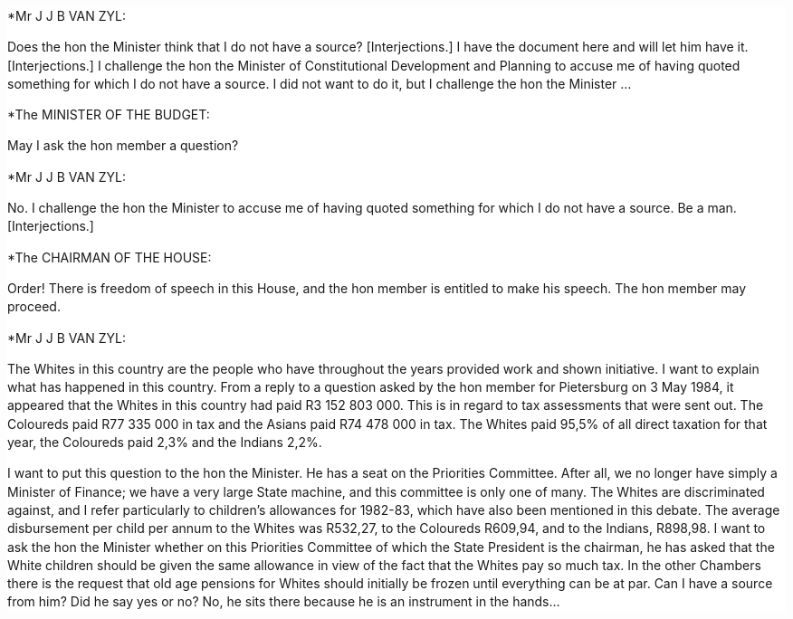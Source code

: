 <speech by="#van_zyl">

<from>*Mr <person refersTo="hansard_za">J J B VAN ZYL</person>:</from>

<p>Does the hon the Minister think that I do not have a source? [Interjections.] I have the document here and will let him have it. [Interjections.] I challenge the hon the Minister of Constitutional Development and Planning to accuse me of having quoted something for which I do not have a source. I did not want to do it, but I challenge the hon the Minister &#x2026;</p>

</speech>

<speech by="#minister_of_the_budget">

<from>*The <person refersTo="hansard_za">MINISTER OF THE BUDGET</person>:</from>

<p>May I ask the hon member a question?</p>

</speech>

<speech by="#van_zyl">

<from>*Mr <person refersTo="hansard_za">J J B VAN ZYL</person>:</from>

<p>No. I challenge the hon the Minister to accuse me of having quoted something for which I do not have a source. Be a man. [Interjections.]</p>

</speech>

<speech by="#chairman_of_the_house">

<from>*The <person refersTo="hansard_za">CHAIRMAN OF THE HOUSE</person>:</from>

<p>Order! There is freedom of speech in this House, and the hon member is entitled to make his speech. The hon member may proceed.</p>

</speech>

<speech by="#van_zyl">

<from>*Mr <person refersTo="hansard_za">J J B VAN ZYL</person>:</from>

<p>The Whites in this country are the people who have throughout the years provided work and shown initiative. I want to explain what has happened in this country. From a reply to a question asked by the hon member for Pietersburg on 3 May 1984, it appeared that the Whites in this country had paid R3 152 803 000. This is in regard to tax assessments that were sent out. The Coloureds paid R77 335 000 in tax and the Asians paid R74 478 000 in tax. The Whites paid 95,5&#x0025; of all direct taxation for that year, the Coloureds paid 2,3&#x0025; and the Indians 2,2&#x0025;.</p>

<p>I want to put this question to the hon the Minister. He has a seat on the Priorities Committee. After all, we no longer have simply a Minister of Finance; we have a very large State machine, and this committee is only one of many. The Whites are discriminated against, and I refer particularly to children&#x2019;s allowances for 1982-83, which have also been mentioned in this debate. The average disbursement per child per annum to the Whites was R532,27, to the Coloureds R609,94, and to the Indians, R898,98. I want to ask the hon the Minister whether on this Priorities Committee of which the State <span class="col_1127-1128" refersTo="page_0608"/>President is the chairman, he has asked that the White children should be given the same allowance in view of the fact that the Whites pay so much tax. In the other Chambers there is the request that old age pensions for Whites should initially be frozen until everything can be at par. Can I have a source from him? Did he say yes or no? No, he sits there because he is an instrument in the hands&#x2026;</p>
